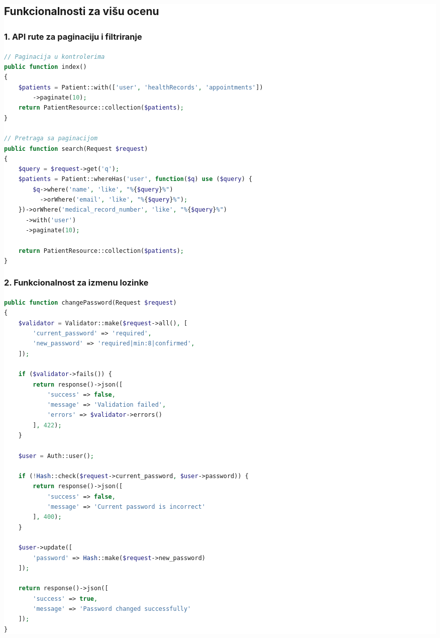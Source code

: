 ## Funkcionalnosti za višu ocenu

### 1. API rute za paginaciju i filtriranje
```php
// Paginacija u kontrolerima
public function index()
{
    $patients = Patient::with(['user', 'healthRecords', 'appointments'])
        ->paginate(10);
    return PatientResource::collection($patients);
}

// Pretraga sa paginacijom
public function search(Request $request)
{
    $query = $request->get('q');
    $patients = Patient::whereHas('user', function($q) use ($query) {
        $q->where('name', 'like', "%{$query}%")
          ->orWhere('email', 'like', "%{$query}%");
    })->orWhere('medical_record_number', 'like', "%{$query}%")
      ->with('user')
      ->paginate(10);
    
    return PatientResource::collection($patients);
}
```

### 2. Funkcionalnost za izmenu lozinke
```php
public function changePassword(Request $request)
{
    $validator = Validator::make($request->all(), [
        'current_password' => 'required',
        'new_password' => 'required|min:8|confirmed',
    ]);

    if ($validator->fails()) {
        return response()->json([
            'success' => false,
            'message' => 'Validation failed',
            'errors' => $validator->errors()
        ], 422);
    }

    $user = Auth::user();

    if (!Hash::check($request->current_password, $user->password)) {
        return response()->json([
            'success' => false,
            'message' => 'Current password is incorrect'
        ], 400);
    }

    $user->update([
        'password' => Hash::make($request->new_password)
    ]);

    return response()->json([
        'success' => true,
        'message' => 'Password changed successfully'
    ]);
}
```